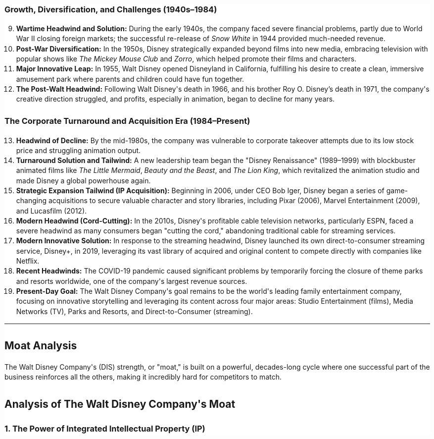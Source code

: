 ### **Growth, Diversification, and Challenges (1940s–1984)**

9.  **Wartime Headwind and Solution:** During the early 1940s, the company faced severe financial problems, partly due to World War II closing foreign markets; the successful re-release of *Snow White* in 1944 provided much-needed revenue.
10. **Post-War Diversification:** In the 1950s, Disney strategically expanded beyond films into new media, embracing television with popular shows like *The Mickey Mouse Club* and *Zorro*, which helped promote their films and characters.
11. **Major Innovative Leap:** In 1955, Walt Disney opened Disneyland in California, fulfilling his desire to create a clean, immersive amusement park where parents and children could have fun together.
12. **The Post-Walt Headwind:** Following Walt Disney's death in 1966, and his brother Roy O. Disney’s death in 1971, the company's creative direction struggled, and profits, especially in animation, began to decline for many years.

### **The Corporate Turnaround and Acquisition Era (1984–Present)**

13. **Headwind of Decline:** By the mid-1980s, the company was vulnerable to corporate takeover attempts due to its low stock price and struggling animation output.
14. **Turnaround Solution and Tailwind:** A new leadership team began the "Disney Renaissance" (1989–1999) with blockbuster animated films like *The Little Mermaid*, *Beauty and the Beast*, and *The Lion King*, which revitalized the animation studio and made Disney a global powerhouse again.
15. **Strategic Expansion Tailwind (IP Acquisition):** Beginning in 2006, under CEO Bob Iger, Disney began a series of game-changing acquisitions to secure valuable character and story libraries, including Pixar (2006), Marvel Entertainment (2009), and Lucasfilm (2012).
16. **Modern Headwind (Cord-Cutting):** In the 2010s, Disney's profitable cable television networks, particularly ESPN, faced a severe headwind as many consumers began "cutting the cord," abandoning traditional cable for streaming services.
17. **Modern Innovative Solution:** In response to the streaming headwind, Disney launched its own direct-to-consumer streaming service, Disney+, in 2019, leveraging its vast library of acquired and original content to compete directly with companies like Netflix.
18. **Recent Headwinds:** The COVID-19 pandemic caused significant problems by temporarily forcing the closure of theme parks and resorts worldwide, one of the company's largest revenue sources.
19. **Present-Day Goal:** The Walt Disney Company's goal remains to be the world's leading family entertainment company, focusing on innovative storytelling and leveraging its content across four major areas: Studio Entertainment (films), Media Networks (TV), Parks and Resorts, and Direct-to-Consumer (streaming).

---

## Moat Analysis

The Walt Disney Company's (DIS) strength, or "moat," is built on a powerful, decades-long cycle where one successful part of the business reinforces all the others, making it incredibly hard for competitors to match.

## Analysis of The Walt Disney Company's Moat

### 1. The Power of Integrated Intellectual Property (IP)
